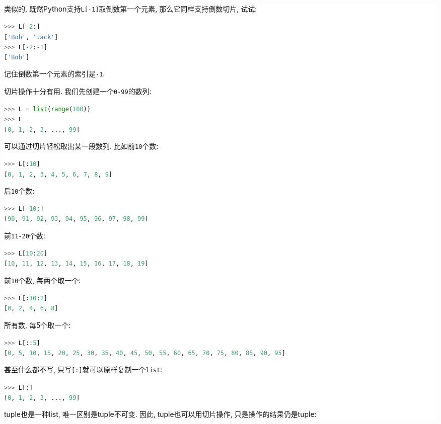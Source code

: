 类似的, 既然Python支持`L[-1]`取倒数第一个元素, 那么它同样支持倒数切片, 试试:

```python
>>> L[-2:]
['Bob', 'Jack']
>>> L[-2:-1]
['Bob']
```

记住倒数第一个元素的索引是`-1`.

切片操作十分有用. 我们先创建一个`0-99`的数列:

```python
>>> L = list(range(100))
>>> L
[0, 1, 2, 3, ..., 99]
```

可以通过切片轻松取出某一段数列. 比如前`10`个数:

```python
>>> L[:10]
[0, 1, 2, 3, 4, 5, 6, 7, 8, 9]
```

后`10`个数:

```python
>>> L[-10:]
[90, 91, 92, 93, 94, 95, 96, 97, 98, 99]
```

前`11-20`个数:

```python
>>> L[10:20]
[10, 11, 12, 13, 14, 15, 16, 17, 18, 19]
```

前`10`个数, 每两个取一个:

```python
>>> L[:10:2]
[0, 2, 4, 6, 8]
```

所有数, 每5个取一个:

```python
>>> L[::5]
[0, 5, 10, 15, 20, 25, 30, 35, 40, 45, 50, 55, 60, 65, 70, 75, 80, 85, 90, 95]
```

甚至什么都不写, 只写`[:]`就可以原样复制一个`list`:

```python
>>> L[:]
[0, 1, 2, 3, ..., 99]
```

tuple也是一种list, 唯一区别是tuple不可变. 因此, tuple也可以用切片操作, 只是操作的结果仍是tuple:

